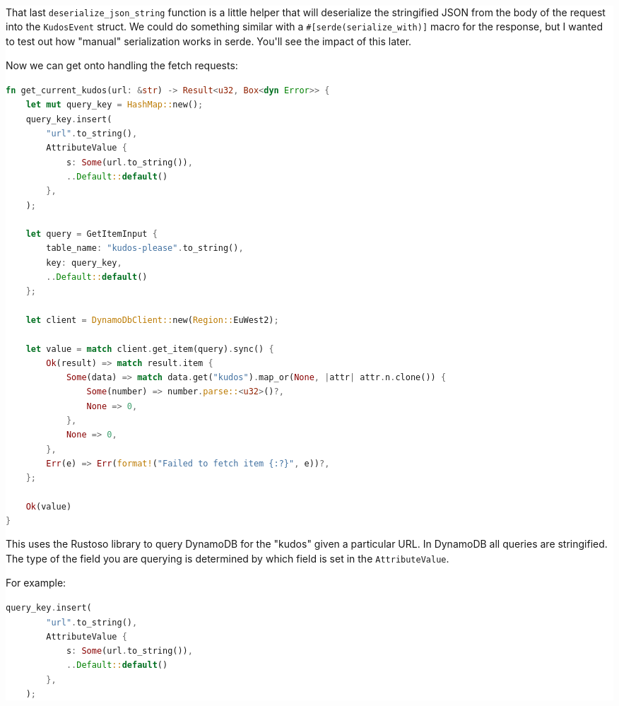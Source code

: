 That last `deserialize_json_string` function is a little helper that will deserialize the stringified JSON from the body of the request into the `KudosEvent` struct. We could do something similar with a `#[serde(serialize_with)]` macro for the response, but I wanted to test out how "manual" serialization works in serde. You'll see the impact of this later.

Now we can get onto handling the fetch requests: 

```rust
fn get_current_kudos(url: &str) -> Result<u32, Box<dyn Error>> {
    let mut query_key = HashMap::new();
    query_key.insert(
        "url".to_string(),
        AttributeValue {
            s: Some(url.to_string()),
            ..Default::default()
        },
    );

    let query = GetItemInput {
        table_name: "kudos-please".to_string(),
        key: query_key,
        ..Default::default()
    };

    let client = DynamoDbClient::new(Region::EuWest2);

    let value = match client.get_item(query).sync() {
        Ok(result) => match result.item {
            Some(data) => match data.get("kudos").map_or(None, |attr| attr.n.clone()) {
                Some(number) => number.parse::<u32>()?,
                None => 0,
            },
            None => 0,
        },
        Err(e) => Err(format!("Failed to fetch item {:?}", e))?,
    };

    Ok(value)
}
```

This uses the Rustoso library to query DynamoDB for the "kudos" given a particular URL. In DynamoDB all queries are stringified. The type of the field you are querying is determined by which field is set in the `AttributeValue`.

For example: 

```rust
query_key.insert(
        "url".to_string(),
        AttributeValue {
            s: Some(url.to_string()),
            ..Default::default()
        },
    );
```
